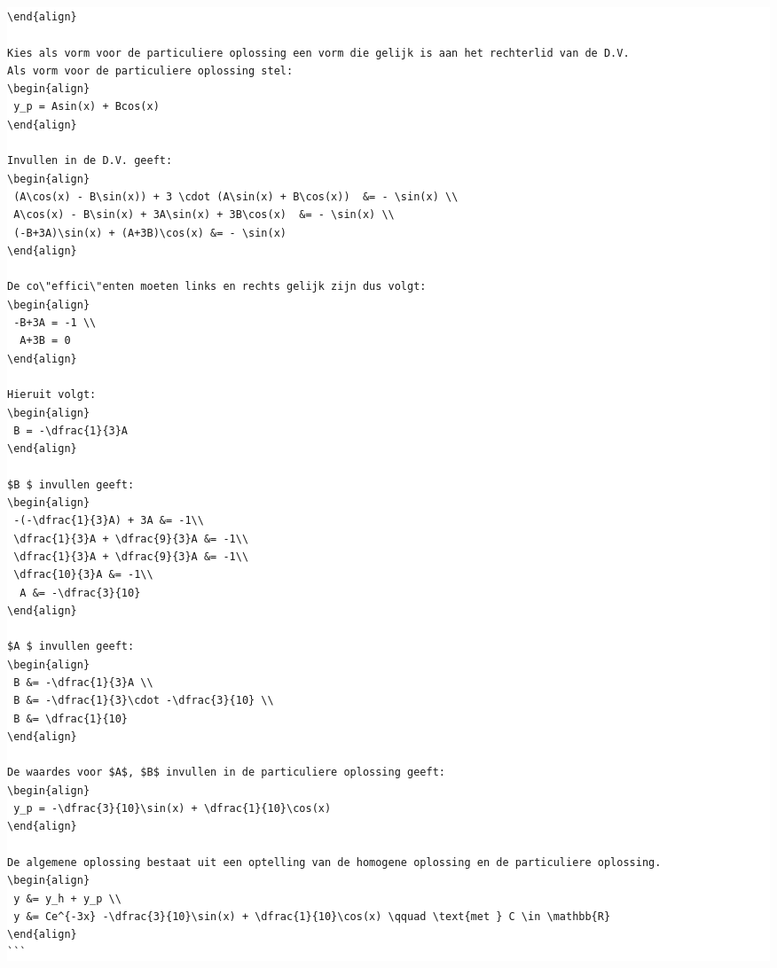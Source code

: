 ````{admonition} Antwoord
\end{align}

Kies als vorm voor de particuliere oplossing een vorm die gelijk is aan het rechterlid van de D.V.
Als vorm voor de particuliere oplossing stel:
\begin{align}
 y_p = Asin(x) + Bcos(x)
\end{align}

Invullen in de D.V. geeft:
\begin{align}
 (A\cos(x) - B\sin(x)) + 3 \cdot (A\sin(x) + B\cos(x))  &= - \sin(x) \\
 A\cos(x) - B\sin(x) + 3A\sin(x) + 3B\cos(x)  &= - \sin(x) \\
 (-B+3A)\sin(x) + (A+3B)\cos(x) &= - \sin(x)
\end{align}

De co\"effici\"enten moeten links en rechts gelijk zijn dus volgt:
\begin{align}
 -B+3A = -1 \\
  A+3B = 0
\end{align}

Hieruit volgt:
\begin{align}
 B = -\dfrac{1}{3}A
\end{align}

$B $ invullen geeft:
\begin{align}
 -(-\dfrac{1}{3}A) + 3A &= -1\\
 \dfrac{1}{3}A + \dfrac{9}{3}A &= -1\\
 \dfrac{1}{3}A + \dfrac{9}{3}A &= -1\\
 \dfrac{10}{3}A &= -1\\
  A &= -\dfrac{3}{10}
\end{align}

$A $ invullen geeft:
\begin{align}
 B &= -\dfrac{1}{3}A \\
 B &= -\dfrac{1}{3}\cdot -\dfrac{3}{10} \\
 B &= \dfrac{1}{10}
\end{align}

De waardes voor $A$, $B$ invullen in de particuliere oplossing geeft:
\begin{align}
 y_p = -\dfrac{3}{10}\sin(x) + \dfrac{1}{10}\cos(x)
\end{align}

De algemene oplossing bestaat uit een optelling van de homogene oplossing en de particuliere oplossing.
\begin{align}
 y &= y_h + y_p \\
 y &= Ce^{-3x} -\dfrac{3}{10}\sin(x) + \dfrac{1}{10}\cos(x) \qquad \text{met } C \in \mathbb{R}
\end{align}
```
````
